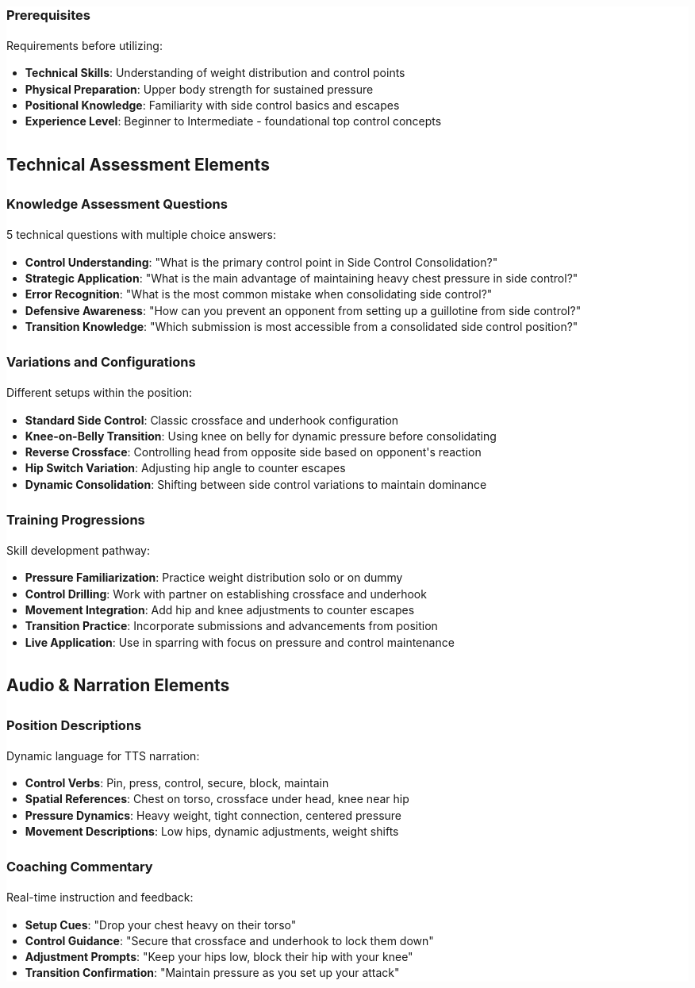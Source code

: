 ### Prerequisites
Requirements before utilizing:
- **Technical Skills**: Understanding of weight distribution and control points
- **Physical Preparation**: Upper body strength for sustained pressure
- **Positional Knowledge**: Familiarity with side control basics and escapes
- **Experience Level**: Beginner to Intermediate - foundational top control concepts

## Technical Assessment Elements

### Knowledge Assessment Questions
5 technical questions with multiple choice answers:
- **Control Understanding**: "What is the primary control point in Side Control Consolidation?"
- **Strategic Application**: "What is the main advantage of maintaining heavy chest pressure in side control?"
- **Error Recognition**: "What is the most common mistake when consolidating side control?"
- **Defensive Awareness**: "How can you prevent an opponent from setting up a guillotine from side control?"
- **Transition Knowledge**: "Which submission is most accessible from a consolidated side control position?"

### Variations and Configurations
Different setups within the position:
- **Standard Side Control**: Classic crossface and underhook configuration
- **Knee-on-Belly Transition**: Using knee on belly for dynamic pressure before consolidating
- **Reverse Crossface**: Controlling head from opposite side based on opponent's reaction
- **Hip Switch Variation**: Adjusting hip angle to counter escapes
- **Dynamic Consolidation**: Shifting between side control variations to maintain dominance

### Training Progressions
Skill development pathway:
- **Pressure Familiarization**: Practice weight distribution solo or on dummy
- **Control Drilling**: Work with partner on establishing crossface and underhook
- **Movement Integration**: Add hip and knee adjustments to counter escapes
- **Transition Practice**: Incorporate submissions and advancements from position
- **Live Application**: Use in sparring with focus on pressure and control maintenance

## Audio & Narration Elements

### Position Descriptions
Dynamic language for TTS narration:
- **Control Verbs**: Pin, press, control, secure, block, maintain
- **Spatial References**: Chest on torso, crossface under head, knee near hip
- **Pressure Dynamics**: Heavy weight, tight connection, centered pressure
- **Movement Descriptions**: Low hips, dynamic adjustments, weight shifts

### Coaching Commentary
Real-time instruction and feedback:
- **Setup Cues**: "Drop your chest heavy on their torso"
- **Control Guidance**: "Secure that crossface and underhook to lock them down"
- **Adjustment Prompts**: "Keep your hips low, block their hip with your knee"
- **Transition Confirmation**: "Maintain pressure as you set up your attack"
